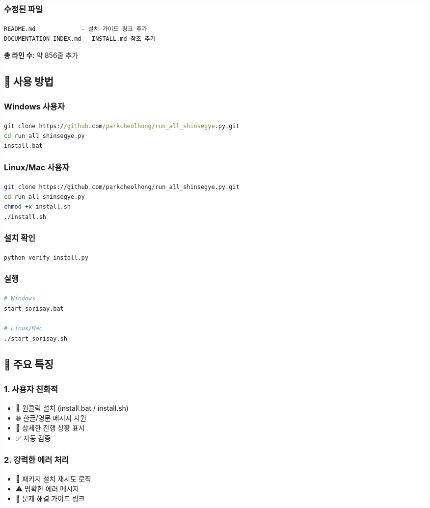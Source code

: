 ### 수정된 파일
```
README.md             - 설치 가이드 링크 추가
DOCUMENTATION_INDEX.md - INSTALL.md 참조 추가
```

**총 라인 수**: 약 856줄 추가

## 🚀 사용 방법

### Windows 사용자
```cmd
git clone https://github.com/parkcheolhong/run_all_shinsegye.py.git
cd run_all_shinsegye.py
install.bat
```

### Linux/Mac 사용자
```bash
git clone https://github.com/parkcheolhong/run_all_shinsegye.py.git
cd run_all_shinsegye.py
chmod +x install.sh
./install.sh
```

### 설치 확인
```bash
python verify_install.py
```

### 실행
```bash
# Windows
start_sorisay.bat

# Linux/Mac
./start_sorisay.sh
```

## 🎨 주요 특징

### 1. 사용자 친화적
- 🌟 원클릭 설치 (install.bat / install.sh)
- 🌐 한글/영문 메시지 지원
- 📝 상세한 진행 상황 표시
- ✅ 자동 검증

### 2. 강력한 에러 처리
- 🔄 패키지 설치 재시도 로직
- ⚠️  명확한 에러 메시지
- 📖 문제 해결 가이드 링크
